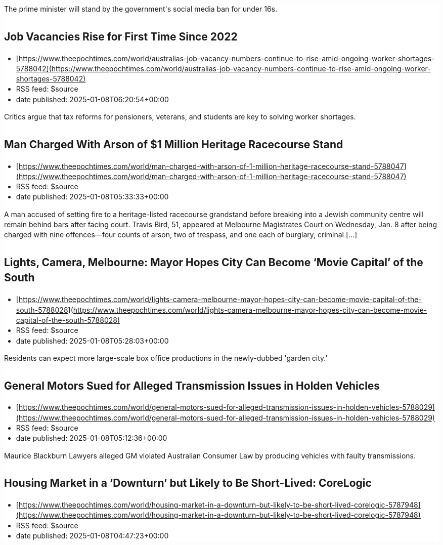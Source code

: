 The prime minister will stand by the government's social media ban for under 16s.

## Job Vacancies Rise for First Time Since 2022
 - [https://www.theepochtimes.com/world/australias-job-vacancy-numbers-continue-to-rise-amid-ongoing-worker-shortages-5788042](https://www.theepochtimes.com/world/australias-job-vacancy-numbers-continue-to-rise-amid-ongoing-worker-shortages-5788042)
 - RSS feed: $source
 - date published: 2025-01-08T06:20:54+00:00

Critics argue that tax reforms for pensioners, veterans, and students are key to solving worker shortages.

## Man Charged With Arson of $1 Million Heritage Racecourse Stand
 - [https://www.theepochtimes.com/world/man-charged-with-arson-of-1-million-heritage-racecourse-stand-5788047](https://www.theepochtimes.com/world/man-charged-with-arson-of-1-million-heritage-racecourse-stand-5788047)
 - RSS feed: $source
 - date published: 2025-01-08T05:33:33+00:00

A man accused of setting fire to a heritage-listed racecourse grandstand before breaking into a Jewish community centre will remain behind bars after facing court. Travis Bird, 51, appeared at Melbourne Magistrates Court on Wednesday, Jan. 8 after being charged with nine offences—four counts of arson, two of trespass, and one each of burglary, criminal [&#8230;]

## Lights, Camera, Melbourne: Mayor Hopes City Can Become ‘Movie Capital’ of the South
 - [https://www.theepochtimes.com/world/lights-camera-melbourne-mayor-hopes-city-can-become-movie-capital-of-the-south-5788028](https://www.theepochtimes.com/world/lights-camera-melbourne-mayor-hopes-city-can-become-movie-capital-of-the-south-5788028)
 - RSS feed: $source
 - date published: 2025-01-08T05:28:03+00:00

Residents can expect more large-scale box office productions in the newly-dubbed 'garden city.'

## General Motors Sued for Alleged Transmission Issues in Holden Vehicles
 - [https://www.theepochtimes.com/world/general-motors-sued-for-alleged-transmission-issues-in-holden-vehicles-5788029](https://www.theepochtimes.com/world/general-motors-sued-for-alleged-transmission-issues-in-holden-vehicles-5788029)
 - RSS feed: $source
 - date published: 2025-01-08T05:12:36+00:00

Maurice Blackburn Lawyers alleged GM violated Australian Consumer Law by producing vehicles with faulty transmissions.

## Housing Market in a ‘Downturn’ but Likely to Be Short-Lived: CoreLogic
 - [https://www.theepochtimes.com/world/housing-market-in-a-downturn-but-likely-to-be-short-lived-corelogic-5787948](https://www.theepochtimes.com/world/housing-market-in-a-downturn-but-likely-to-be-short-lived-corelogic-5787948)
 - RSS feed: $source
 - date published: 2025-01-08T04:47:23+00:00

